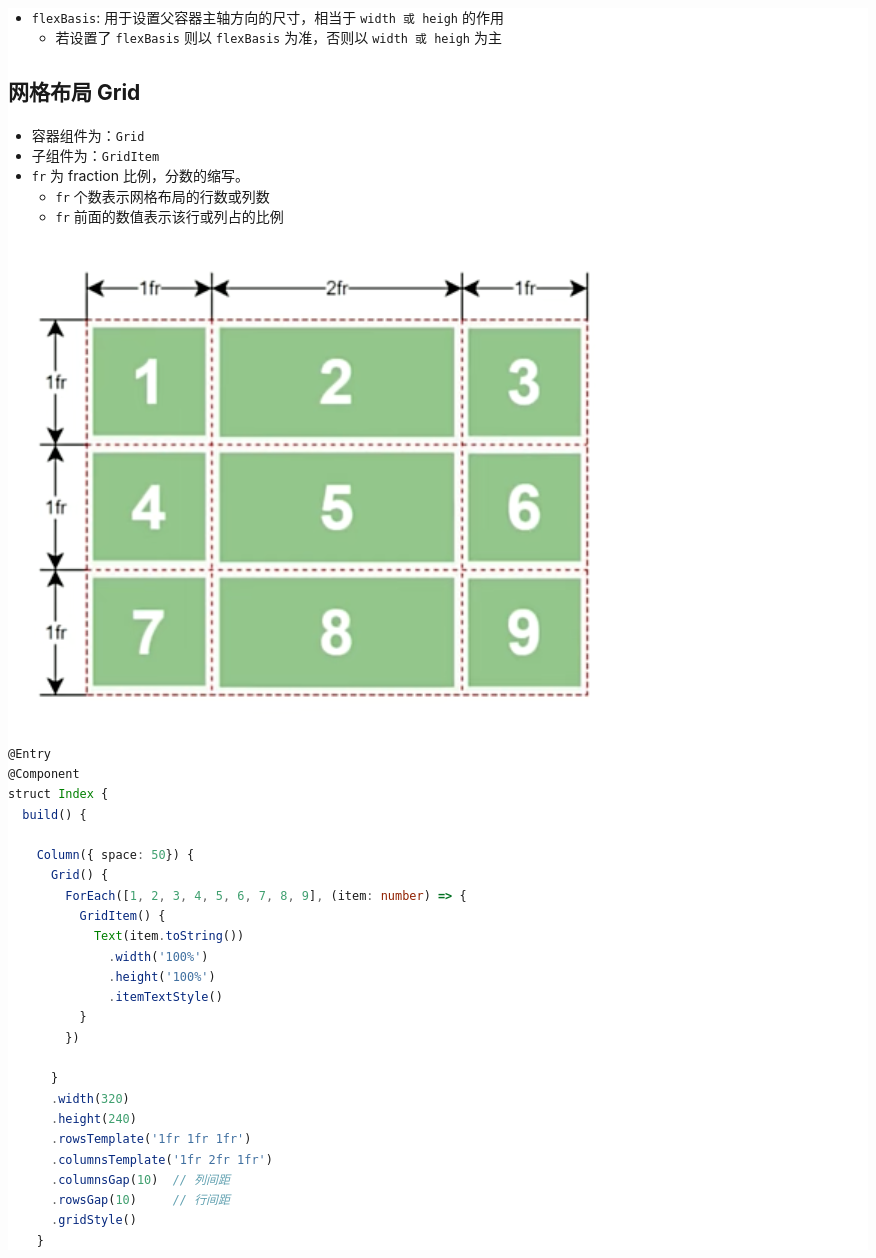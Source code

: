 * `flexBasis`: 用于设置父容器主轴方向的尺寸，相当于 `width 或 heigh` 的作用
  - 若设置了 `flexBasis` 则以 `flexBasis` 为准，否则以 `width 或 heigh` 为主
  
  
## 网格布局 Grid
* 容器组件为：`Grid`
* 子组件为：`GridItem`
* `fr` 为 fraction 比例，分数的缩写。
  - `fr` 个数表示网格布局的行数或列数
  - `fr` 前面的数值表示该行或列占的比例
  

![image](/assets/img/harmony/grid1.png)

```typescript
@Entry
@Component
struct Index {
  build() {

    Column({ space: 50}) {
      Grid() {
        ForEach([1, 2, 3, 4, 5, 6, 7, 8, 9], (item: number) => {
          GridItem() {
            Text(item.toString())
              .width('100%')
              .height('100%')
              .itemTextStyle()
          }
        })

      }
      .width(320)
      .height(240)
      .rowsTemplate('1fr 1fr 1fr')
      .columnsTemplate('1fr 2fr 1fr')
      .columnsGap(10)  // 列间距
      .rowsGap(10)     // 行间距
      .gridStyle()
    }
```
